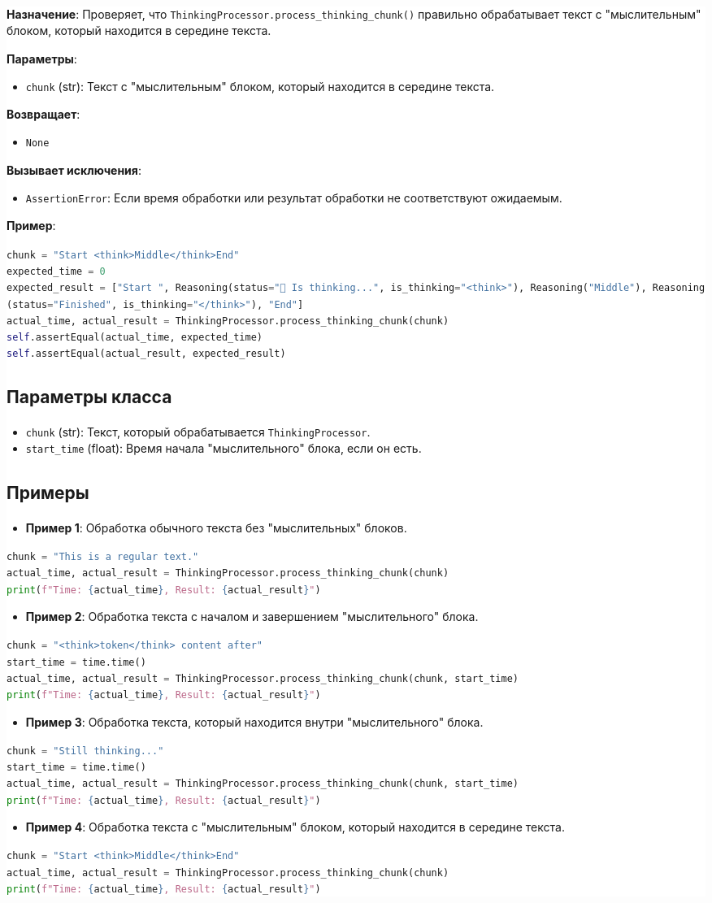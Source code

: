 **Назначение**: Проверяет, что `ThinkingProcessor.process_thinking_chunk()` правильно обрабатывает текст с "мыслительным" блоком, который находится в середине текста.

**Параметры**: 
- `chunk` (str): Текст с "мыслительным" блоком, который находится в середине текста.

**Возвращает**: 
- `None`

**Вызывает исключения**: 
- `AssertionError`: Если время обработки или результат обработки не соответствуют ожидаемым.

**Пример**:
```python
chunk = "Start <think>Middle</think>End"
expected_time = 0
expected_result = ["Start ", Reasoning(status="🤔 Is thinking...", is_thinking="<think>"), Reasoning("Middle"), Reasoning(status="Finished", is_thinking="</think>"), "End"]
actual_time, actual_result = ThinkingProcessor.process_thinking_chunk(chunk)
self.assertEqual(actual_time, expected_time)
self.assertEqual(actual_result, expected_result)
```

## Параметры класса

- `chunk` (str): Текст, который обрабатывается `ThinkingProcessor`.
- `start_time` (float): Время начала "мыслительного" блока, если он есть.

## Примеры

- **Пример 1**: Обработка обычного текста без "мыслительных" блоков.
```python
chunk = "This is a regular text."
actual_time, actual_result = ThinkingProcessor.process_thinking_chunk(chunk)
print(f"Time: {actual_time}, Result: {actual_result}") 
```

- **Пример 2**: Обработка текста с началом и завершением "мыслительного" блока.
```python
chunk = "<think>token</think> content after"
start_time = time.time()
actual_time, actual_result = ThinkingProcessor.process_thinking_chunk(chunk, start_time)
print(f"Time: {actual_time}, Result: {actual_result}") 
```

- **Пример 3**: Обработка текста, который находится внутри "мыслительного" блока.
```python
chunk = "Still thinking..."
start_time = time.time()
actual_time, actual_result = ThinkingProcessor.process_thinking_chunk(chunk, start_time)
print(f"Time: {actual_time}, Result: {actual_result}")
```

- **Пример 4**: Обработка текста с "мыслительным" блоком, который находится в середине текста.
```python
chunk = "Start <think>Middle</think>End"
actual_time, actual_result = ThinkingProcessor.process_thinking_chunk(chunk)
print(f"Time: {actual_time}, Result: {actual_result}")
```
